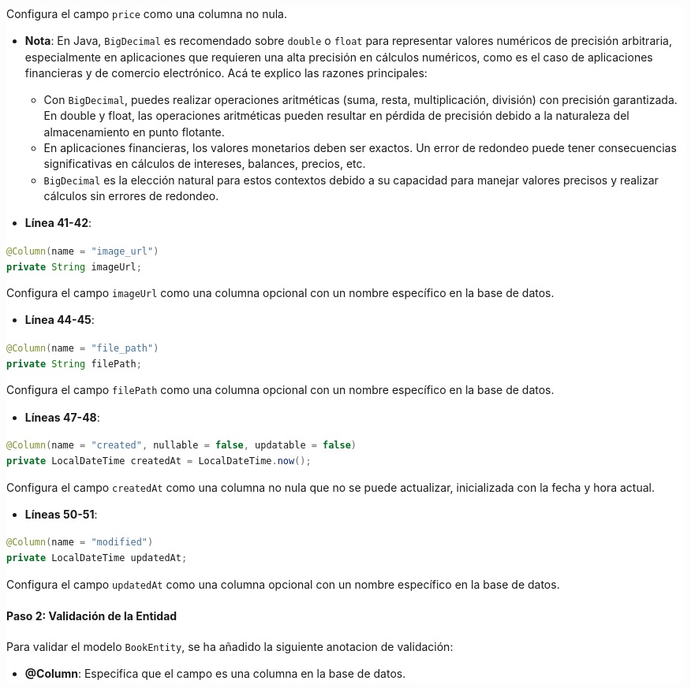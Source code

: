 Configura el campo `price` como una columna no nula.

- **Nota**: En Java, `BigDecimal` es recomendado sobre `double` o `float` para representar valores numéricos de precisión arbitraria, especialmente en aplicaciones que requieren una alta precisión en cálculos numéricos, como es el caso de aplicaciones financieras y de comercio electrónico. Acá te explico las razones principales:
    - Con `BigDecimal`, puedes realizar operaciones aritméticas (suma, resta, multiplicación, división) con precisión garantizada. En double y float, las operaciones aritméticas pueden resultar en pérdida de precisión debido a la naturaleza del almacenamiento en punto flotante.
    - En aplicaciones financieras, los valores monetarios deben ser exactos. Un error de redondeo puede tener consecuencias significativas en cálculos de intereses, balances, precios, etc.
    - `BigDecimal` es la elección natural para estos contextos debido a su capacidad para manejar valores precisos y realizar cálculos sin errores de redondeo.

- **Línea 41-42**:

```java
@Column(name = "image_url")
private String imageUrl;
```

Configura el campo `imageUrl` como una columna opcional con un nombre específico en la base de datos.

- **Línea 44-45**:

```java
@Column(name = "file_path")
private String filePath;
```

Configura el campo `filePath` como una columna opcional con un nombre específico en la base de datos.

- **Líneas 47-48**:

```java
@Column(name = "created", nullable = false, updatable = false)
private LocalDateTime createdAt = LocalDateTime.now();
```

Configura el campo `createdAt` como una columna no nula que no se puede actualizar, inicializada con la fecha y hora actual.

- **Líneas 50-51**:

```java
@Column(name = "modified")
private LocalDateTime updatedAt;
```

Configura el campo `updatedAt` como una columna opcional con un nombre específico en la base de datos.

#### **Paso 2: Validación de la Entidad**

Para validar el modelo `BookEntity`, se ha añadido la siguiente anotacion de validación:

- **@Column**: Especifica que el campo es una columna en la base de datos.
